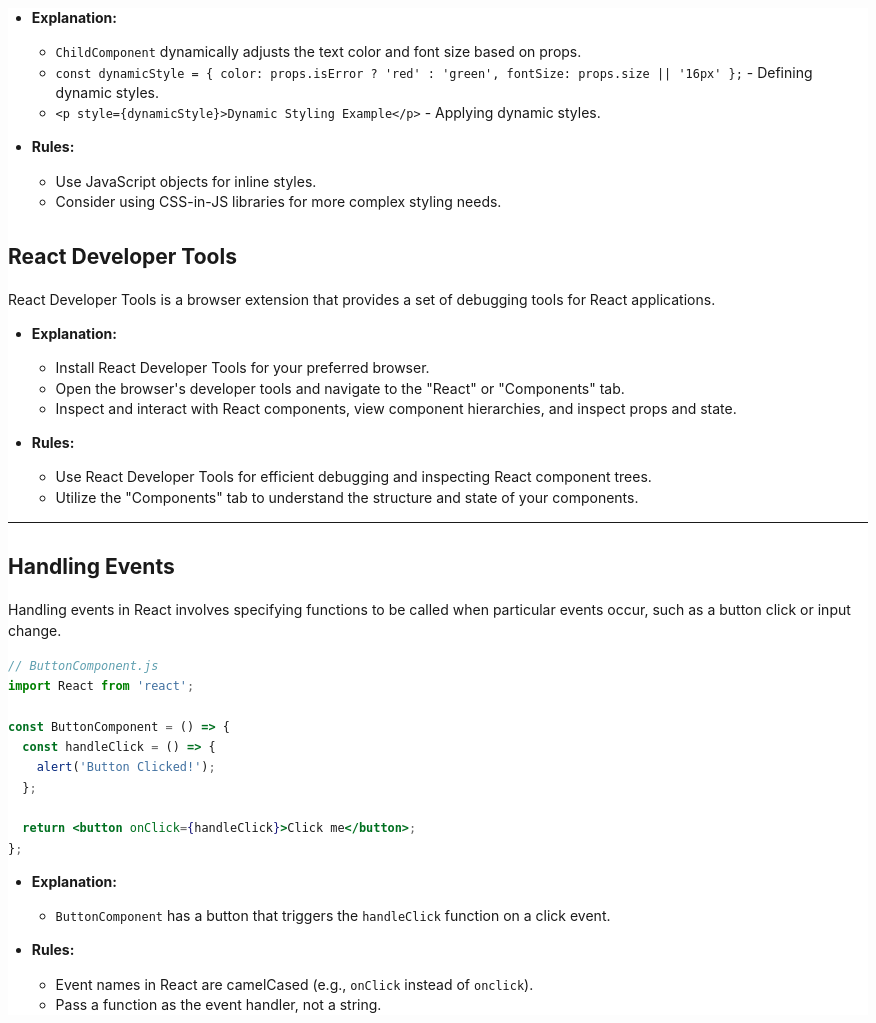 - **Explanation:**
  - `ChildComponent` dynamically adjusts the text color and font size based on props.
  - `const dynamicStyle = { color: props.isError ? 'red' : 'green', fontSize: props.size || '16px' };` - Defining dynamic styles.
  - `<p style={dynamicStyle}>Dynamic Styling Example</p>` - Applying dynamic styles.

- **Rules:**
  - Use JavaScript objects for inline styles.
  - Consider using CSS-in-JS libraries for more complex styling needs.


## React Developer Tools

React Developer Tools is a browser extension that provides a set of debugging tools for React applications.

- **Explanation:**
  - Install React Developer Tools for your preferred browser.
  - Open the browser's developer tools and navigate to the "React" or "Components" tab.
  - Inspect and interact with React components, view component hierarchies, and inspect props and state.

- **Rules:**
  - Use React Developer Tools for efficient debugging and inspecting React component trees.
  - Utilize the "Components" tab to understand the structure and state of your components.


---------------------------------------------------------------------------------------


## Handling Events

Handling events in React involves specifying functions to be called when particular events occur, such as a button click or input change.

```jsx
// ButtonComponent.js
import React from 'react';

const ButtonComponent = () => {
  const handleClick = () => {
    alert('Button Clicked!');
  };

  return <button onClick={handleClick}>Click me</button>;
};
```

- **Explanation:**
  - `ButtonComponent` has a button that triggers the `handleClick` function on a click event.

- **Rules:**
  - Event names in React are camelCased (e.g., `onClick` instead of `onclick`).
  - Pass a function as the event handler, not a string.

